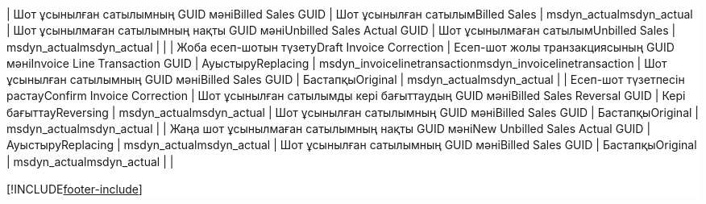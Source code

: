 | <span data-ttu-id="a3a7c-338">Шот ұсынылған сатылымның GUID мәні</span><span class="sxs-lookup"><span data-stu-id="a3a7c-338">Billed Sales GUID</span></span>              | <span data-ttu-id="a3a7c-339">Шот ұсынылған сатылым</span><span class="sxs-lookup"><span data-stu-id="a3a7c-339">Billed Sales</span></span>                  | <span data-ttu-id="a3a7c-340">msdyn_actual</span><span class="sxs-lookup"><span data-stu-id="a3a7c-340">msdyn_actual</span></span>       | <span data-ttu-id="a3a7c-341">Шот ұсынылмаған сатылымның нақты GUID мәні</span><span class="sxs-lookup"><span data-stu-id="a3a7c-341">Unbilled Sales Actual GUID</span></span>   | <span data-ttu-id="a3a7c-342">Шот ұсынылмаған сатылым</span><span class="sxs-lookup"><span data-stu-id="a3a7c-342">Unbilled Sales</span></span>               | <span data-ttu-id="a3a7c-343">msdyn_actual</span><span class="sxs-lookup"><span data-stu-id="a3a7c-343">msdyn_actual</span></span>       |                    |
| <span data-ttu-id="a3a7c-344">Жоба есеп-шотын түзету</span><span class="sxs-lookup"><span data-stu-id="a3a7c-344">Draft Invoice Correction</span></span>       | <span data-ttu-id="a3a7c-345">Есеп-шот жолы транзакциясының GUID мәні</span><span class="sxs-lookup"><span data-stu-id="a3a7c-345">Invoice Line Transaction GUID</span></span> | <span data-ttu-id="a3a7c-346">Ауыстыру</span><span class="sxs-lookup"><span data-stu-id="a3a7c-346">Replacing</span></span>          | <span data-ttu-id="a3a7c-347">msdyn_invoicelinetransaction</span><span class="sxs-lookup"><span data-stu-id="a3a7c-347">msdyn_invoicelinetransaction</span></span> | <span data-ttu-id="a3a7c-348">Шот ұсынылған сатылымның GUID мәні</span><span class="sxs-lookup"><span data-stu-id="a3a7c-348">Billed Sales GUID</span></span>            | <span data-ttu-id="a3a7c-349">Бастапқы</span><span class="sxs-lookup"><span data-stu-id="a3a7c-349">Original</span></span>           | <span data-ttu-id="a3a7c-350">msdyn_actual</span><span class="sxs-lookup"><span data-stu-id="a3a7c-350">msdyn_actual</span></span>       |
| <span data-ttu-id="a3a7c-351">Есеп-шот түзетпесін растау</span><span class="sxs-lookup"><span data-stu-id="a3a7c-351">Confirm Invoice Correction</span></span>     | <span data-ttu-id="a3a7c-352">Шот ұсынылған сатылымды кері бағыттаудың GUID мәні</span><span class="sxs-lookup"><span data-stu-id="a3a7c-352">Billed Sales Reversal GUID</span></span>    | <span data-ttu-id="a3a7c-353">Кері бағыттау</span><span class="sxs-lookup"><span data-stu-id="a3a7c-353">Reversing</span></span>          | <span data-ttu-id="a3a7c-354">msdyn_actual</span><span class="sxs-lookup"><span data-stu-id="a3a7c-354">msdyn_actual</span></span>                 | <span data-ttu-id="a3a7c-355">Шот ұсынылған сатылымның GUID мәні</span><span class="sxs-lookup"><span data-stu-id="a3a7c-355">Billed Sales GUID</span></span>            | <span data-ttu-id="a3a7c-356">Бастапқы</span><span class="sxs-lookup"><span data-stu-id="a3a7c-356">Original</span></span>           | <span data-ttu-id="a3a7c-357">msdyn_actual</span><span class="sxs-lookup"><span data-stu-id="a3a7c-357">msdyn_actual</span></span>       |
| <span data-ttu-id="a3a7c-358">Жаңа шот ұсынылмаған сатылымның нақты GUID мәні</span><span class="sxs-lookup"><span data-stu-id="a3a7c-358">New Unbilled Sales Actual GUID</span></span> | <span data-ttu-id="a3a7c-359">Ауыстыру</span><span class="sxs-lookup"><span data-stu-id="a3a7c-359">Replacing</span></span>                     | <span data-ttu-id="a3a7c-360">msdyn_actual</span><span class="sxs-lookup"><span data-stu-id="a3a7c-360">msdyn_actual</span></span>       | <span data-ttu-id="a3a7c-361">Шот ұсынылған сатылымның GUID мәні</span><span class="sxs-lookup"><span data-stu-id="a3a7c-361">Billed Sales GUID</span></span>            | <span data-ttu-id="a3a7c-362">Бастапқы</span><span class="sxs-lookup"><span data-stu-id="a3a7c-362">Original</span></span>                     | <span data-ttu-id="a3a7c-363">msdyn_actual</span><span class="sxs-lookup"><span data-stu-id="a3a7c-363">msdyn_actual</span></span>       |                    |


[!INCLUDE[footer-include](../includes/footer-banner.md)]
